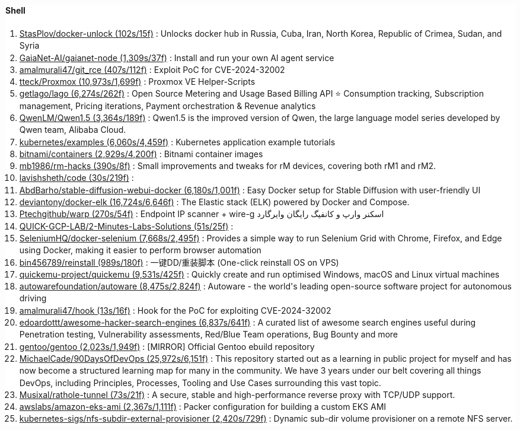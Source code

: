 #### Shell
1. [StasPlov/docker-unlock (102s/15f)](https://github.com/StasPlov/docker-unlock) : Unlocks docker hub in Russia, Cuba, Iran, North Korea, Republic of Crimea, Sudan, and Syria
2. [GaiaNet-AI/gaianet-node (1,309s/37f)](https://github.com/GaiaNet-AI/gaianet-node) : Install and run your own AI agent service
3. [amalmurali47/git_rce (407s/112f)](https://github.com/amalmurali47/git_rce) : Exploit PoC for CVE-2024-32002
4. [tteck/Proxmox (10,973s/1,699f)](https://github.com/tteck/Proxmox) : Proxmox VE Helper-Scripts
5. [getlago/lago (6,274s/262f)](https://github.com/getlago/lago) : Open Source Metering and Usage Based Billing API ⭐️ Consumption tracking, Subscription management, Pricing iterations, Payment orchestration & Revenue analytics
6. [QwenLM/Qwen1.5 (3,364s/189f)](https://github.com/QwenLM/Qwen1.5) : Qwen1.5 is the improved version of Qwen, the large language model series developed by Qwen team, Alibaba Cloud.
7. [kubernetes/examples (6,060s/4,459f)](https://github.com/kubernetes/examples) : Kubernetes application example tutorials
8. [bitnami/containers (2,929s/4,200f)](https://github.com/bitnami/containers) : Bitnami container images
9. [mb1986/rm-hacks (390s/8f)](https://github.com/mb1986/rm-hacks) : Small improvements and tweaks for rM devices, covering both rM1 and rM2.
10. [lavishsheth/code (30s/219f)](https://github.com/lavishsheth/code) : 
11. [AbdBarho/stable-diffusion-webui-docker (6,180s/1,001f)](https://github.com/AbdBarho/stable-diffusion-webui-docker) : Easy Docker setup for Stable Diffusion with user-friendly UI
12. [deviantony/docker-elk (16,724s/6,646f)](https://github.com/deviantony/docker-elk) : The Elastic stack (ELK) powered by Docker and Compose.
13. [Ptechgithub/warp (270s/54f)](https://github.com/Ptechgithub/warp) : Endpoint IP scanner + wire-g اسکنر وارپ و کانفیگ رایگان وایرگارد
14. [QUICK-GCP-LAB/2-Minutes-Labs-Solutions (51s/25f)](https://github.com/QUICK-GCP-LAB/2-Minutes-Labs-Solutions) : 
15. [SeleniumHQ/docker-selenium (7,668s/2,495f)](https://github.com/SeleniumHQ/docker-selenium) : Provides a simple way to run Selenium Grid with Chrome, Firefox, and Edge using Docker, making it easier to perform browser automation
16. [bin456789/reinstall (989s/180f)](https://github.com/bin456789/reinstall) : 一键DD/重装脚本 (One-click reinstall OS on VPS)
17. [quickemu-project/quickemu (9,531s/425f)](https://github.com/quickemu-project/quickemu) : Quickly create and run optimised Windows, macOS and Linux virtual machines
18. [autowarefoundation/autoware (8,475s/2,824f)](https://github.com/autowarefoundation/autoware) : Autoware - the world's leading open-source software project for autonomous driving
19. [amalmurali47/hook (13s/16f)](https://github.com/amalmurali47/hook) : Hook for the PoC for exploiting CVE-2024-32002
20. [edoardottt/awesome-hacker-search-engines (6,837s/641f)](https://github.com/edoardottt/awesome-hacker-search-engines) : A curated list of awesome search engines useful during Penetration testing, Vulnerability assessments, Red/Blue Team operations, Bug Bounty and more
21. [gentoo/gentoo (2,023s/1,949f)](https://github.com/gentoo/gentoo) : [MIRROR] Official Gentoo ebuild repository
22. [MichaelCade/90DaysOfDevOps (25,972s/6,151f)](https://github.com/MichaelCade/90DaysOfDevOps) : This repository started out as a learning in public project for myself and has now become a structured learning map for many in the community. We have 3 years under our belt covering all things DevOps, including Principles, Processes, Tooling and Use Cases surrounding this vast topic.
23. [Musixal/rathole-tunnel (73s/21f)](https://github.com/Musixal/rathole-tunnel) : A secure, stable and high-performance reverse proxy with TCP/UDP support.
24. [awslabs/amazon-eks-ami (2,367s/1,111f)](https://github.com/awslabs/amazon-eks-ami) : Packer configuration for building a custom EKS AMI
25. [kubernetes-sigs/nfs-subdir-external-provisioner (2,420s/729f)](https://github.com/kubernetes-sigs/nfs-subdir-external-provisioner) : Dynamic sub-dir volume provisioner on a remote NFS server.
